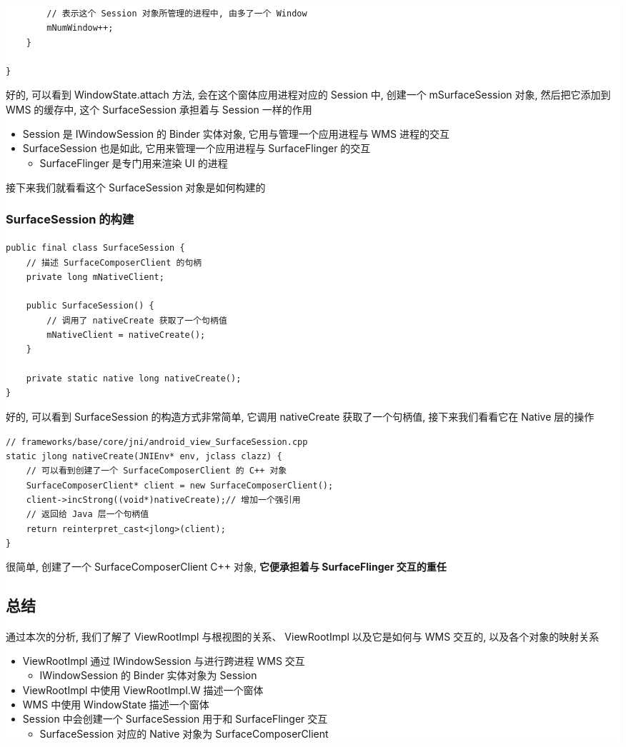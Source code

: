 ```
        // 表示这个 Session 对象所管理的进程中, 由多了一个 Window
        mNumWindow++;
    }
    
}
```
好的, 可以看到 WindowState.attach 方法, 会在这个窗体应用进程对应的 Session 中, 创建一个 mSurfaceSession 对象, 然后把它添加到 WMS 的缓存中, 这个 SurfaceSession 承担着与 Session 一样的作用
- Session 是 IWindowSession 的 Binder 实体对象, 它用与管理一个应用进程与 WMS 进程的交互
- SurfaceSession 也是如此, 它用来管理一个应用进程与 SurfaceFlinger 的交互
  - SurfaceFlinger 是专门用来渲染 UI 的进程 

接下来我们就看看这个 SurfaceSession 对象是如何构建的

### SurfaceSession 的构建
```
public final class SurfaceSession {
    // 描述 SurfaceComposerClient 的句柄
    private long mNativeClient;

    public SurfaceSession() {
        // 调用了 nativeCreate 获取了一个句柄值
        mNativeClient = nativeCreate();
    }
    
    private static native long nativeCreate();
}
```
好的, 可以看到 SurfaceSession 的构造方式非常简单, 它调用 nativeCreate 获取了一个句柄值, 接下来我们看看它在 Native 层的操作
```
// frameworks/base/core/jni/android_view_SurfaceSession.cpp
static jlong nativeCreate(JNIEnv* env, jclass clazz) {
    // 可以看到创建了一个 SurfaceComposerClient 的 C++ 对象
    SurfaceComposerClient* client = new SurfaceComposerClient();
    client->incStrong((void*)nativeCreate);// 增加一个强引用
    // 返回给 Java 层一个句柄值
    return reinterpret_cast<jlong>(client);
}
```
很简单, 创建了一个 SurfaceComposerClient C++ 对象, **它便承担着与 SurfaceFlinger 交互的重任**

## 总结
通过本次的分析, 我们了解了 ViewRootImpl 与根视图的关系、 ViewRootImpl 以及它是如何与 WMS 交互的, 以及各个对象的映射关系
- ViewRootImpl 通过 IWindowSession 与进行跨进程 WMS 交互
  - IWindowSession 的 Binder 实体对象为 Session 
- ViewRootImpl 中使用 ViewRootImpl.W 描述一个窗体
- WMS 中使用 WindowState 描述一个窗体
- Session 中会创建一个 SurfaceSession 用于和 SurfaceFlinger 交互
  -  SurfaceSession 对应的 Native 对象为 SurfaceComposerClient
